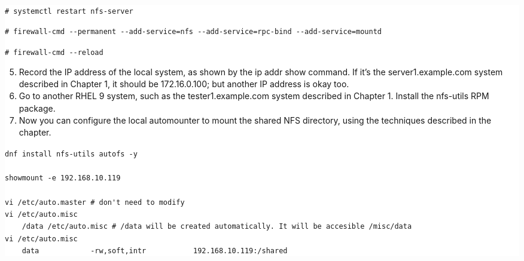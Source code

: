 `# systemctl restart nfs-server`

`# firewall-cmd --permanent --add-service=nfs --add-service=rpc-bind --add-service=mountd`

`# firewall-cmd --reload`

5. Record the IP address of the local system, as shown by the ip addr show command. If it’s the server1.example.com system described in Chapter 1, it should be 172.16.0.100; but another IP address is okay too.
6. Go to another RHEL 9 system, such as the tester1.example.com system described in Chapter 1. Install the nfs-utils RPM package.
7. Now you can configure the local automounter to mount the shared NFS directory, using the techniques described in the chapter.

```shell
dnf install nfs-utils autofs -y

showmount -e 192.168.10.119

vi /etc/auto.master # don't need to modify
vi /etc/auto.misc
    /data /etc/auto.misc # /data will be created automatically. It will be accesible /misc/data
vi /etc/auto.misc
    data            -rw,soft,intr           192.168.10.119:/shared
```
